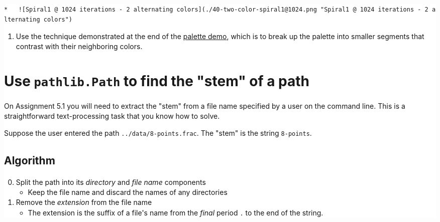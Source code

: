     *   ![Spiral1 @ 1024 iterations - 2 alternating colors](./40-two-color-spiral1@1024.png "Spiral1 @ 1024 iterations - 2 alternating colors")
1.  Use the technique demonstrated at the end of the [palette demo](./palette.py), which is to break up the palette into smaller segments that contrast with their neighboring colors.



# Use `pathlib.Path` to find the "stem" of a path

On Assignment 5.1 you will need to extract the "stem" from a file name specified by a user on the command line.  This is a straightforward text-processing task that you know how to solve.

Suppose the user entered the path `../data/8-points.frac`.  The "stem" is the string `8-points`.


## Algorithm

0.  Split the path into its *directory* and *file name* components
    *   Keep the file name and discard the names of any directories
1.  Remove the *extension* from the file name
    *   The extension is the suffix of a file's name from the *final* period `.` to the end of the string.
